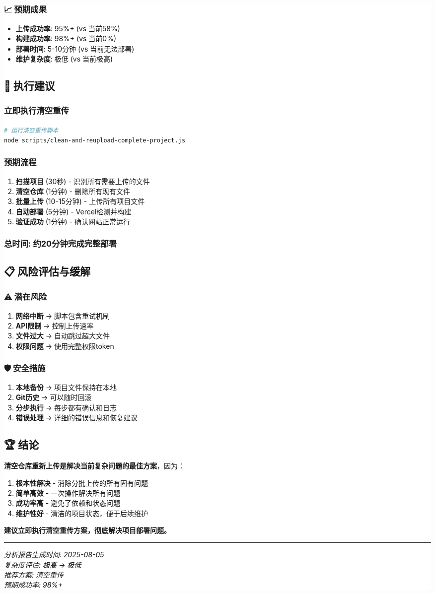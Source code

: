 ### **📈 预期成果**
- **上传成功率**: 95%+ (vs 当前58%)
- **构建成功率**: 98%+ (vs 当前0%)
- **部署时间**: 5-10分钟 (vs 当前无法部署)
- **维护复杂度**: 极低 (vs 当前极高)

## 🚀 **执行建议**

### **立即执行清空重传**
```bash
# 运行清空重传脚本
node scripts/clean-and-reupload-complete-project.js
```

### **预期流程**
1. **扫描项目** (30秒) - 识别所有需要上传的文件
2. **清空仓库** (1分钟) - 删除所有现有文件
3. **批量上传** (10-15分钟) - 上传所有项目文件
4. **自动部署** (5分钟) - Vercel检测并构建
5. **验证成功** (1分钟) - 确认网站正常运行

### **总时间**: 约20分钟完成完整部署

## 📋 **风险评估与缓解**

### **⚠️ 潜在风险**
1. **网络中断** → 脚本包含重试机制
2. **API限制** → 控制上传速率
3. **文件过大** → 自动跳过超大文件
4. **权限问题** → 使用完整权限token

### **🛡️ 安全措施**
1. **本地备份** → 项目文件保持在本地
2. **Git历史** → 可以随时回滚
3. **分步执行** → 每步都有确认和日志
4. **错误处理** → 详细的错误信息和恢复建议

## 🏆 **结论**

**清空仓库重新上传是解决当前复杂问题的最佳方案**，因为：

1. **根本性解决** - 消除分批上传的所有固有问题
2. **简单高效** - 一次操作解决所有问题
3. **成功率高** - 避免了依赖和状态问题
4. **维护性好** - 清洁的项目状态，便于后续维护

**建议立即执行清空重传方案，彻底解决项目部署问题。**

---

*分析报告生成时间: 2025-08-05*  
*复杂度评估: 极高 → 极低*  
*推荐方案: 清空重传*  
*预期成功率: 98%+*

